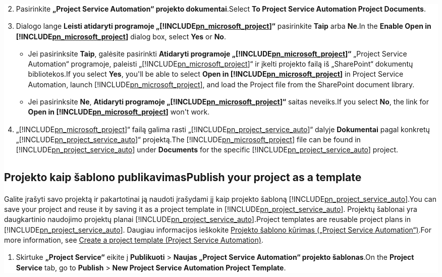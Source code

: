 2. <span data-ttu-id="aa4a6-184">Pasirinkite **„Project Service Automation“ projekto dokumentai**.</span><span class="sxs-lookup"><span data-stu-id="aa4a6-184">Select **To Project Service Automation Project Documents**.</span></span>  

3. <span data-ttu-id="aa4a6-185">Dialogo lange **Leisti atidaryti programoje „[!INCLUDE[pn_microsoft_project](../includes/pn-microsoft-project.md)]“** pasirinkite **Taip** arba **Ne**.</span><span class="sxs-lookup"><span data-stu-id="aa4a6-185">In the **Enable Open in [!INCLUDE[pn_microsoft_project](../includes/pn-microsoft-project.md)]** dialog box, select **Yes** or **No**.</span></span>  

   - <span data-ttu-id="aa4a6-186">Jei pasirinksite **Taip**, galėsite pasirinkti **Atidaryti programoje „[!INCLUDE[pn_microsoft_project](../includes/pn-microsoft-project.md)]“** „Project Service Automation“ programoje, paleisti „[!INCLUDE[pn_microsoft_project](../includes/pn-microsoft-project.md)]“ ir įkelti projekto failą iš „SharePoint“ dokumentų bibliotekos.</span><span class="sxs-lookup"><span data-stu-id="aa4a6-186">If you select **Yes**, you'll be able to select **Open in [!INCLUDE[pn_microsoft_project](../includes/pn-microsoft-project.md)]** in Project Service Automation, launch [!INCLUDE[pn_microsoft_project](../includes/pn-microsoft-project.md)], and load the Project file from the SharePoint document library.</span></span>  

   - <span data-ttu-id="aa4a6-187">Jei pasirinksite **Ne**, **Atidaryti programoje „[!INCLUDE[pn_microsoft_project](../includes/pn-microsoft-project.md)]“** saitas neveiks.</span><span class="sxs-lookup"><span data-stu-id="aa4a6-187">If you select **No**, the link for **Open in [!INCLUDE[pn_microsoft_project](../includes/pn-microsoft-project.md)]** won't work.</span></span>  

4. <span data-ttu-id="aa4a6-188">„[!INCLUDE[pn_microsoft_project](../includes/pn-microsoft-project.md)]“ failą galima rasti „[!INCLUDE[pn_project_service_auto](../includes/pn-project-service-auto.md)]“ dalyje **Dokumentai** pagal konkretų „[!INCLUDE[pn_project_service_auto](../includes/pn-project-service-auto.md)]“ projektą.</span><span class="sxs-lookup"><span data-stu-id="aa4a6-188">The [!INCLUDE[pn_microsoft_project](../includes/pn-microsoft-project.md)] file can be found in [!INCLUDE[pn_project_service_auto](../includes/pn-project-service-auto.md)] under **Documents** for the specific [!INCLUDE[pn_project_service_auto](../includes/pn-project-service-auto.md)] project.</span></span>  

## <a name="publish--your-project-as-a-template"></a><span data-ttu-id="aa4a6-189">Projekto kaip šablono publikavimas</span><span class="sxs-lookup"><span data-stu-id="aa4a6-189">Publish  your project as a template</span></span>  
 <span data-ttu-id="aa4a6-190">Galite įrašyti savo projektą ir pakartotinai ją naudoti įrašydami jį kaip projekto šabloną [!INCLUDE[pn_project_service_auto](../includes/pn-project-service-auto.md)].</span><span class="sxs-lookup"><span data-stu-id="aa4a6-190">You can save your project and reuse it by saving it as a project template in [!INCLUDE[pn_project_service_auto](../includes/pn-project-service-auto.md)].</span></span> <span data-ttu-id="aa4a6-191">Projektų šablonai yra daugkartinio naudojimo projektų planai [!INCLUDE[pn_project_service_auto](../includes/pn-project-service-auto.md)].</span><span class="sxs-lookup"><span data-stu-id="aa4a6-191">Project templates are reusable project plans in [!INCLUDE[pn_project_service_auto](../includes/pn-project-service-auto.md)].</span></span> <span data-ttu-id="aa4a6-192">Daugiau informacijos ieškokite [Projekto šablono kūrimas („Project Service Automation“)](../psa/create-project-template.md).</span><span class="sxs-lookup"><span data-stu-id="aa4a6-192">For more information, see [Create a project template (Project Service Automation)](../psa/create-project-template.md).</span></span> 

1. <span data-ttu-id="aa4a6-193">Skirtuke **„Project Service“** eikite į **Publikuoti** > **Naujas „Project Service Automation“ projekto šablonas**.</span><span class="sxs-lookup"><span data-stu-id="aa4a6-193">On the **Project Service** tab, go to **Publish** > **New Project Service Automation Project Template**.</span></span>  
